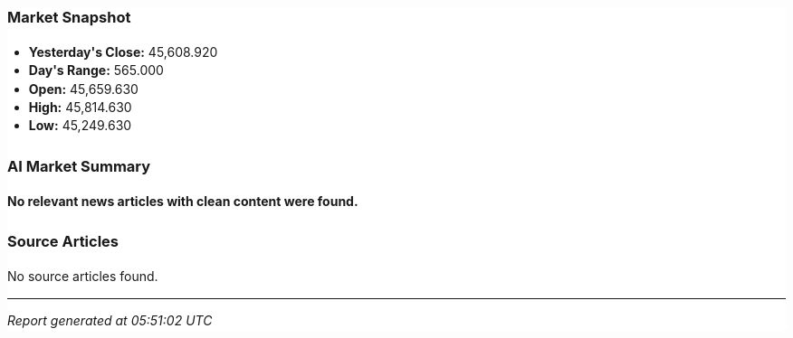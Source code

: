 ### Market Snapshot
*   **Yesterday's Close:** 45,608.920
*   **Day's Range:** 565.000
*   **Open:** 45,659.630
*   **High:** 45,814.630
*   **Low:** 45,249.630

### AI Market Summary
**No relevant news articles with clean content were found.**

### Source Articles
No source articles found.

---

*Report generated at 05:51:02 UTC*